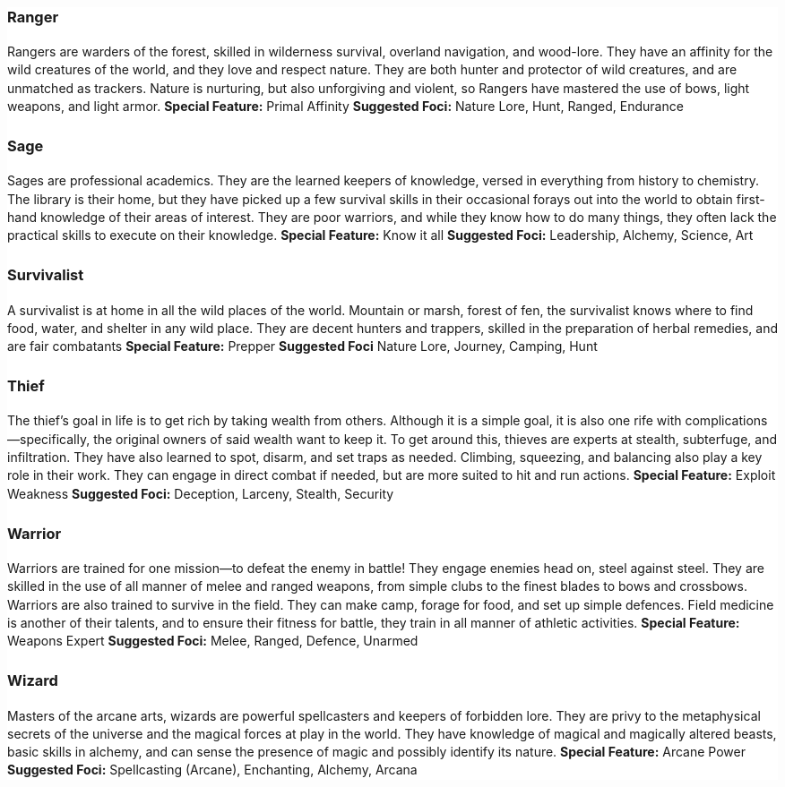 ### Ranger
Rangers are warders of the forest, skilled in wilderness survival, overland navigation, and wood-lore. They have an affinity for the wild creatures of the world, and they love and respect nature. They are both hunter and protector of wild creatures, and are unmatched as trackers. Nature is nurturing, but also unforgiving and violent, so Rangers have mastered the use of bows, light weapons, and light armor.
**Special Feature:** Primal Affinity
**Suggested Foci:** Nature Lore, Hunt, Ranged, Endurance
### Sage
Sages are professional academics. They are the learned keepers of knowledge, versed in everything from history to  chemistry. The library is their home, but they have picked up a few survival skills in their occasional forays out into the world to obtain first-hand knowledge of their areas of interest. They are poor warriors, and while they know how to do many things, they often lack the practical skills to execute on their knowledge.
**Special Feature:** Know it all
**Suggested Foci:** Leadership, Alchemy, Science, Art
### Survivalist
A survivalist is at home in all the wild places of the world. Mountain or marsh, forest of fen, the survivalist knows where to find food, water, and shelter in any wild place. They are decent hunters and trappers, skilled in the preparation of herbal remedies, and are fair combatants 
**Special Feature:** Prepper
**Suggested Foci** Nature Lore, Journey, Camping, Hunt

### Thief
The thief’s goal in life is to get rich by taking wealth from others. Although it is a simple goal, it is also one rife with complications—specifically, the original owners of said wealth want to keep it. To get around this, thieves are experts at stealth, subterfuge, and infiltration. They have also learned to spot, disarm, and set traps as needed. Climbing, squeezing, and balancing also play a key role in their work. They can engage in direct combat if needed, but are more suited to hit and run actions.
**Special Feature:** Exploit Weakness
**Suggested Foci:** Deception, Larceny, Stealth, Security
### Warrior
Warriors are trained for one mission—to defeat the enemy in battle! They engage enemies head on, steel against steel. They are skilled in the use of all manner of melee and ranged weapons, from simple clubs to the finest blades to bows and crossbows. Warriors are also trained to survive in the field. They can make camp, forage for food, and set up simple defences. Field medicine is another of their talents, and to ensure their fitness for battle, they train in all manner of athletic activities.
**Special Feature:** Weapons Expert
**Suggested Foci:** Melee, Ranged, Defence, Unarmed
### Wizard
Masters of the arcane arts, wizards are powerful spellcasters and keepers of forbidden lore. They are privy to the metaphysical secrets of the universe and the magical forces at play in the world. They have knowledge of magical and magically altered beasts, basic skills in alchemy, and can sense the presence of magic and possibly identify its nature. 
**Special Feature:** Arcane Power
**Suggested Foci:** Spellcasting (Arcane), Enchanting, Alchemy, Arcana
